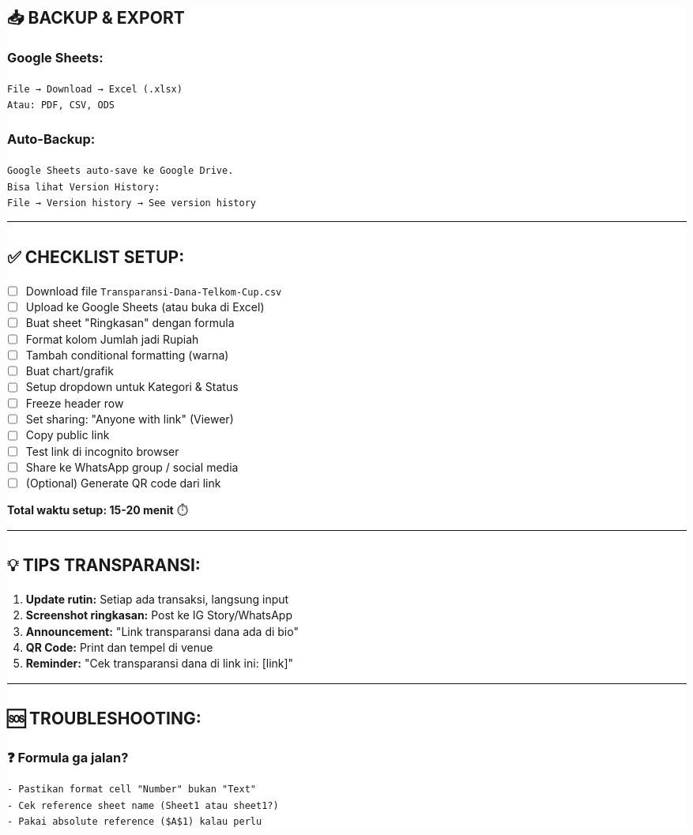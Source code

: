 
## 📥 BACKUP & EXPORT

### Google Sheets:
```
File → Download → Excel (.xlsx)
Atau: PDF, CSV, ODS
```

### Auto-Backup:
```
Google Sheets auto-save ke Google Drive.
Bisa lihat Version History:
File → Version history → See version history
```

---

## ✅ CHECKLIST SETUP:

- [ ] Download file `Transparansi-Dana-Telkom-Cup.csv`
- [ ] Upload ke Google Sheets (atau buka di Excel)
- [ ] Buat sheet "Ringkasan" dengan formula
- [ ] Format kolom Jumlah jadi Rupiah
- [ ] Tambah conditional formatting (warna)
- [ ] Buat chart/grafik
- [ ] Setup dropdown untuk Kategori & Status
- [ ] Freeze header row
- [ ] Set sharing: "Anyone with link" (Viewer)
- [ ] Copy public link
- [ ] Test link di incognito browser
- [ ] Share ke WhatsApp group / social media
- [ ] (Optional) Generate QR code dari link

**Total waktu setup: 15-20 menit** ⏱️

---

## 💡 TIPS TRANSPARANSI:

1. **Update rutin:** Setiap ada transaksi, langsung input
2. **Screenshot ringkasan:** Post ke IG Story/WhatsApp
3. **Announcement:** "Link transparansi dana ada di bio"
4. **QR Code:** Print dan tempel di venue
5. **Reminder:** "Cek transparansi dana di link ini: [link]"

---

## 🆘 TROUBLESHOOTING:

### ❓ Formula ga jalan?
```
- Pastikan format cell "Number" bukan "Text"
- Cek reference sheet name (Sheet1 atau sheet1?)
- Pakai absolute reference ($A$1) kalau perlu
```
